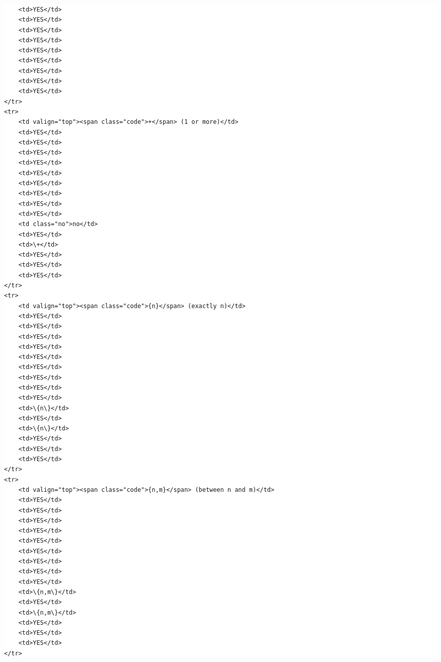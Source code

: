         <td>YES</td>
        <td>YES</td>
        <td>YES</td>
        <td>YES</td>
        <td>YES</td>
        <td>YES</td>
        <td>YES</td>
        <td>YES</td>
        <td>YES</td>
    </tr>
    <tr>
        <td valign="top"><span class="code">+</span> (1 or more)</td>
        <td>YES</td>
        <td>YES</td>
        <td>YES</td>
        <td>YES</td>
        <td>YES</td>
        <td>YES</td>
        <td>YES</td>
        <td>YES</td>
        <td>YES</td>
        <td class="no">no</td>
        <td>YES</td>
        <td>\+</td>
        <td>YES</td>
        <td>YES</td>
        <td>YES</td>
    </tr>
    <tr>
        <td valign="top"><span class="code">{n}</span> (exactly n)</td>
        <td>YES</td>
        <td>YES</td>
        <td>YES</td>
        <td>YES</td>
        <td>YES</td>
        <td>YES</td>
        <td>YES</td>
        <td>YES</td>
        <td>YES</td>
        <td>\{n\}</td>
        <td>YES</td>
        <td>\{n\}</td>
        <td>YES</td>
        <td>YES</td>
        <td>YES</td>
    </tr>
    <tr>
        <td valign="top"><span class="code">{n,m}</span> (between n and m)</td>
        <td>YES</td>
        <td>YES</td>
        <td>YES</td>
        <td>YES</td>
        <td>YES</td>
        <td>YES</td>
        <td>YES</td>
        <td>YES</td>
        <td>YES</td>
        <td>\{n,m\}</td>
        <td>YES</td>
        <td>\{n,m\}</td>
        <td>YES</td>
        <td>YES</td>
        <td>YES</td>
    </tr>